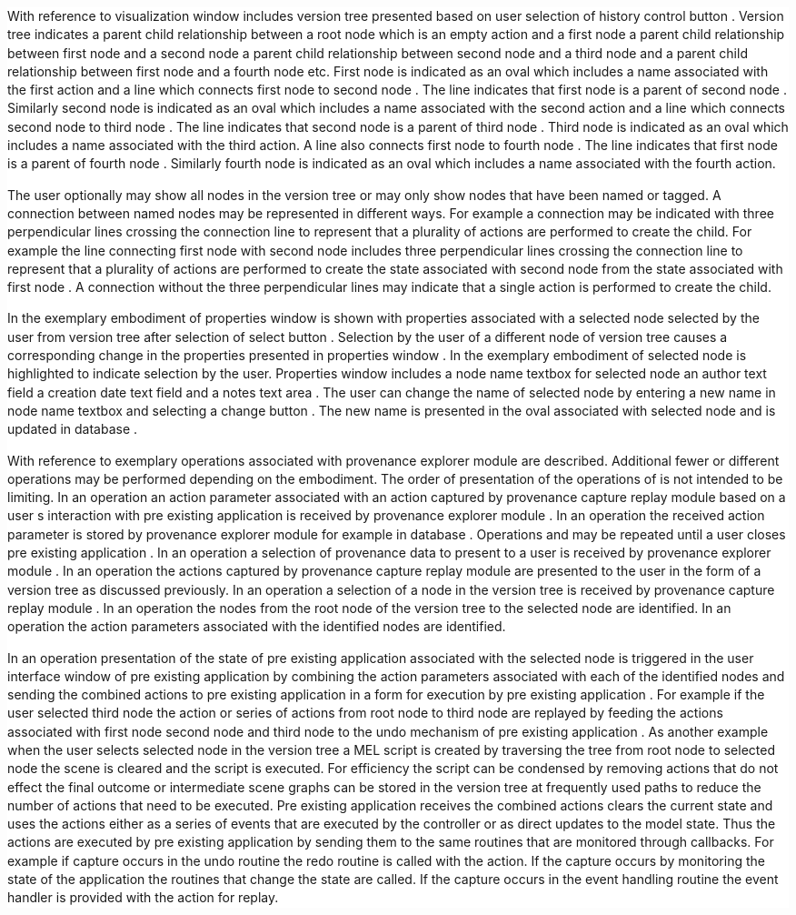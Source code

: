 With reference to visualization window includes version tree presented based on user selection of history control button . Version tree indicates a parent child relationship between a root node which is an empty action and a first node a parent child relationship between first node and a second node a parent child relationship between second node and a third node and a parent child relationship between first node and a fourth node etc. First node is indicated as an oval which includes a name associated with the first action and a line which connects first node to second node . The line indicates that first node is a parent of second node . Similarly second node is indicated as an oval which includes a name associated with the second action and a line which connects second node to third node . The line indicates that second node is a parent of third node . Third node is indicated as an oval which includes a name associated with the third action. A line also connects first node to fourth node . The line indicates that first node is a parent of fourth node . Similarly fourth node is indicated as an oval which includes a name associated with the fourth action.

The user optionally may show all nodes in the version tree or may only show nodes that have been named or tagged. A connection between named nodes may be represented in different ways. For example a connection may be indicated with three perpendicular lines crossing the connection line to represent that a plurality of actions are performed to create the child. For example the line connecting first node with second node includes three perpendicular lines crossing the connection line to represent that a plurality of actions are performed to create the state associated with second node from the state associated with first node . A connection without the three perpendicular lines may indicate that a single action is performed to create the child.

In the exemplary embodiment of properties window is shown with properties associated with a selected node selected by the user from version tree after selection of select button . Selection by the user of a different node of version tree causes a corresponding change in the properties presented in properties window . In the exemplary embodiment of selected node is highlighted to indicate selection by the user. Properties window includes a node name textbox for selected node an author text field a creation date text field and a notes text area . The user can change the name of selected node by entering a new name in node name textbox and selecting a change button . The new name is presented in the oval associated with selected node and is updated in database .

With reference to exemplary operations associated with provenance explorer module are described. Additional fewer or different operations may be performed depending on the embodiment. The order of presentation of the operations of is not intended to be limiting. In an operation an action parameter associated with an action captured by provenance capture replay module based on a user s interaction with pre existing application is received by provenance explorer module . In an operation the received action parameter is stored by provenance explorer module for example in database . Operations and may be repeated until a user closes pre existing application . In an operation a selection of provenance data to present to a user is received by provenance explorer module . In an operation the actions captured by provenance capture replay module are presented to the user in the form of a version tree as discussed previously. In an operation a selection of a node in the version tree is received by provenance capture replay module . In an operation the nodes from the root node of the version tree to the selected node are identified. In an operation the action parameters associated with the identified nodes are identified.

In an operation presentation of the state of pre existing application associated with the selected node is triggered in the user interface window of pre existing application by combining the action parameters associated with each of the identified nodes and sending the combined actions to pre existing application in a form for execution by pre existing application . For example if the user selected third node the action or series of actions from root node to third node are replayed by feeding the actions associated with first node second node and third node to the undo mechanism of pre existing application . As another example when the user selects selected node in the version tree a MEL script is created by traversing the tree from root node to selected node the scene is cleared and the script is executed. For efficiency the script can be condensed by removing actions that do not effect the final outcome or intermediate scene graphs can be stored in the version tree at frequently used paths to reduce the number of actions that need to be executed. Pre existing application receives the combined actions clears the current state and uses the actions either as a series of events that are executed by the controller or as direct updates to the model state. Thus the actions are executed by pre existing application by sending them to the same routines that are monitored through callbacks. For example if capture occurs in the undo routine the redo routine is called with the action. If the capture occurs by monitoring the state of the application the routines that change the state are called. If the capture occurs in the event handling routine the event handler is provided with the action for replay.
